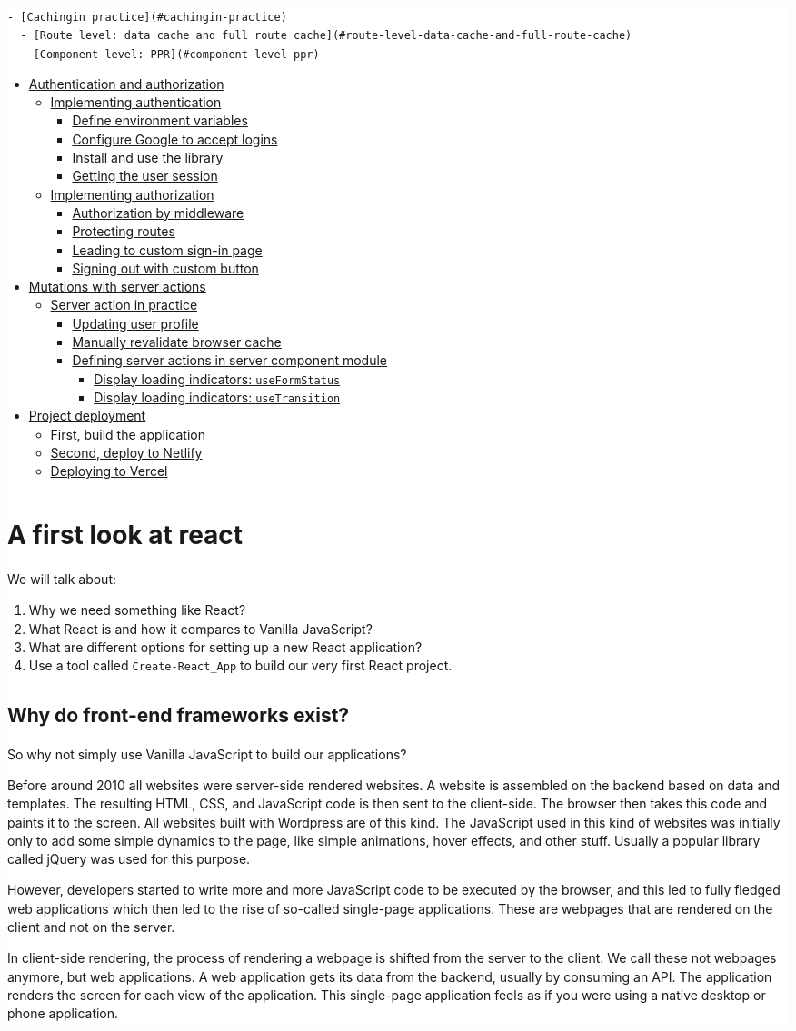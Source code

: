     - [Cachingin practice](#cachingin-practice)
      - [Route level: data cache and full route cache](#route-level-data-cache-and-full-route-cache)
      - [Component level: PPR](#component-level-ppr)
  - [Authentication and authorization](#authentication-and-authorization)
    - [Implementing authentication](#implementing-authentication)
      - [Define environment variables](#define-environment-variables)
      - [Configure Google to accept logins](#configure-google-to-accept-logins)
      - [Install and use the library](#install-and-use-the-library)
      - [Getting the user session](#getting-the-user-session)
    - [Implementing authorization](#implementing-authorization)
      - [Authorization by middleware](#authorization-by-middleware)
      - [Protecting routes](#protecting-routes)
      - [Leading to custom sign-in page](#leading-to-custom-sign-in-page)
      - [Signing out with custom button](#signing-out-with-custom-button)
  - [Mutations with server actions](#mutations-with-server-actions)
    - [Server action in practice](#server-action-in-practice)
      - [Updating user profile](#updating-user-profile)
      - [Manually revalidate browser cache](#manually-revalidate-browser-cache)
      - [Defining server actions in server component module](#defining-server-actions-in-server-component-module)
        - [Display loading indicators: `useFormStatus`](#display-loading-indicators-useformstatus)
        - [Display loading indicators: `useTransition`](#display-loading-indicators-usetransition)
- [Project deployment](#project-deployment)
  - [First, build the application](#first-build-the-application)
  - [Second, deploy to Netlify](#second-deploy-to-netlify)
  - [Deploying to Vercel](#deploying-to-vercel)

# A first look at react

We will talk about:

1. Why we need something like React?
2. What React is and how it compares to Vanilla JavaScript?
3. What are different options for setting up a new React application?
4. Use a tool called `Create-React_App` to build our very first React project.

## Why do front-end frameworks exist?

So why not simply use Vanilla JavaScript to build our applications?

Before around 2010 all websites were server-side rendered websites. A website is assembled on the backend based on data and templates. The resulting HTML, CSS, and JavaScript code is then sent to the client-side. The browser then takes this code and paints it to the screen. All websites built with Wordpress are of this kind. The JavaScript used in this kind of websites was initially only to add some simple dynamics to the page, like simple animations, hover effects, and other stuff. Usually a popular library called jQuery was used for this purpose.

However, developers started to write more and more JavaScript code to be executed by the browser, and this led to fully fledged web applications which then led to the rise of so-called single-page applications. These are webpages that are rendered on the client and not on the server.

In client-side rendering, the process of rendering a webpage is shifted from the server to the client. We call these not webpages anymore, but web applications. A web application gets its data from the backend, usually by consuming an API. The application renders the screen for each view of the application. This single-page application feels as if you were using a native desktop or phone application.
